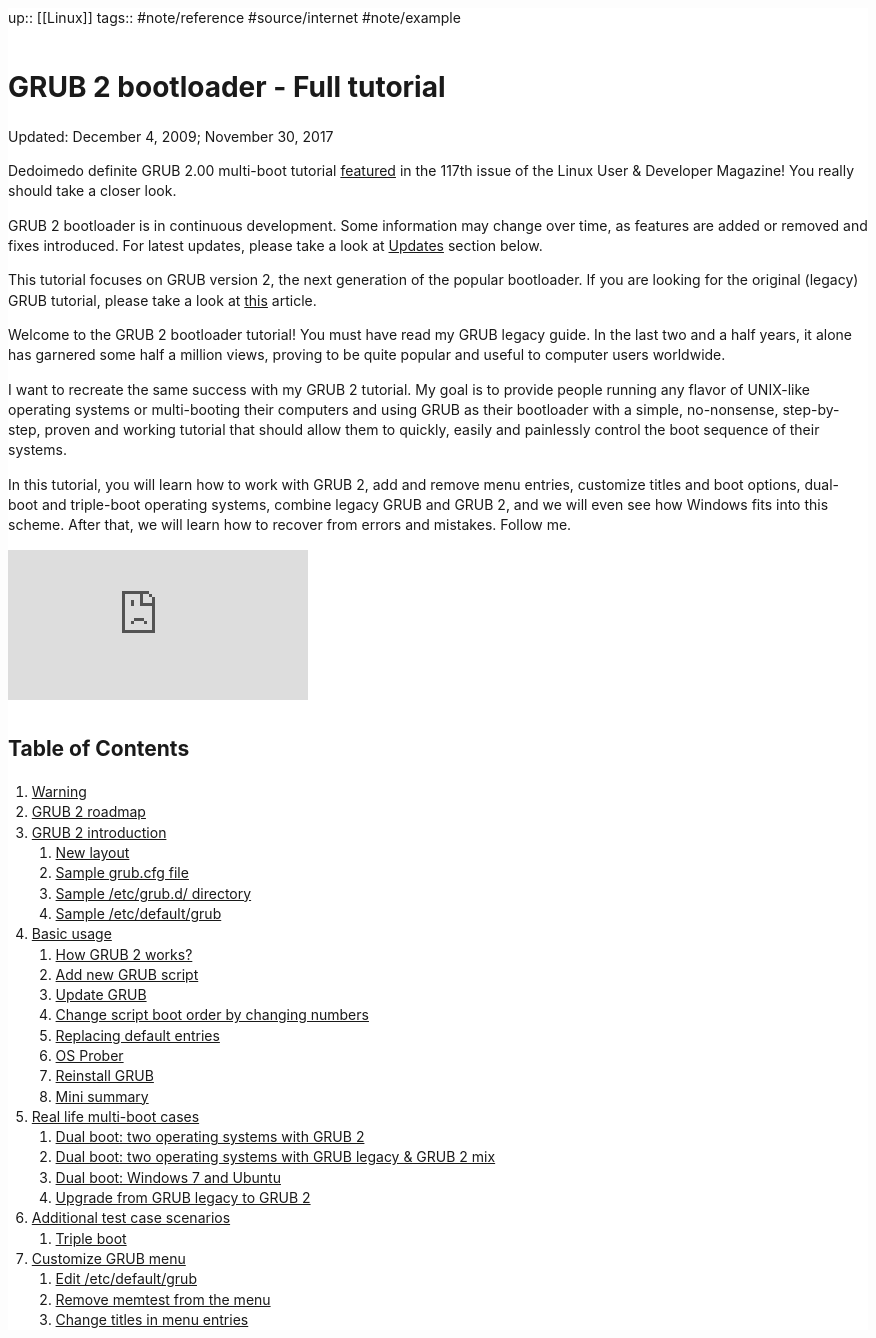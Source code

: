 up:: [[Linux]]
tags:: #note/reference #source/internet #note/example

# GRUB 2 bootloader - Full tutorial

Updated: December 4, 2009; November 30, 2017

Dedoimedo definite GRUB 2.00 multi-boot tutorial [featured](http://www.linuxuser.co.uk/news/linux-user-developer-117-is-out-now/) in the 117th issue of the Linux User & Developer Magazine! You really should take a closer look.

GRUB 2 bootloader is in continuous development. Some information may change over time, as features are added or removed and fixes introduced. For latest updates, please take a look at [Updates](#updates) section below.

This tutorial focuses on GRUB version 2, the next generation of the popular bootloader. If you are looking for the original (legacy) GRUB tutorial, please take a look at [this](grub.html) article.

Welcome to the GRUB 2 bootloader tutorial! You must have read my GRUB legacy guide. In the last two and a half years, it alone has garnered some half a million views, proving to be quite popular and useful to computer users worldwide.

I want to recreate the same success with my GRUB 2 tutorial. My goal is to provide people running any flavor of UNIX-like operating systems or multi-booting their computers and using GRUB as their bootloader with a simple, no-nonsense, step-by-step, proven and working tutorial that should allow them to quickly, easily and painlessly control the boot sequence of their systems.

In this tutorial, you will learn how to work with GRUB 2, add and remove menu entries, customize titles and boot options, dual-boot and triple-boot operating systems, combine legacy GRUB and GRUB 2, and we will even see how Windows fits into this scheme. After that, we will learn how to recover from errors and mistakes. Follow me.

![Teaser](https://www.dedoimedo.com/computers/grub-2.html#mozTocId547366../images/computers_new_2/grub2-teaser.jpg)

  

## Table of Contents

  

1. [Warning](#mozTocId703454)
2. [GRUB 2 roadmap](#mozTocId433027)
3. [GRUB 2 introduction](#mozTocId547366)
    1. [New layout](#mozTocId920681)
    2. [Sample grub.cfg file](#mozTocId542243)
    3. [Sample /etc/grub.d/ directory](#mozTocId226706)
    4. [Sample /etc/default/grub](#mozTocId706228)
4. [Basic usage](#mozTocId398970)
    1. [How GRUB 2 works?](#mozTocId514088)
    2. [Add new GRUB script](#mozTocId584691)
    3. [Update GRUB](#mozTocId293325)
    4. [Change script boot order by changing numbers](#mozTocId463716)
    5. [Replacing default entries](#mozTocId205199)
    6. [OS Prober](#mozTocId835620)
    7. [Reinstall GRUB](#mozTocId232162)
    8. [Mini summary](#mozTocId105919)
5. [Real life multi-boot cases](#mozTocId928097)
    1. [Dual boot: two operating systems with GRUB 2](#mozTocId16468)
    2. [Dual boot: two operating systems with GRUB legacy & GRUB 2 mix](#mozTocId982259)
    3. [Dual boot: Windows 7 and Ubuntu](#mozTocId722095)
    4. [Upgrade from GRUB legacy to GRUB 2](#mozTocId113708)
6. [Additional test case scenarios](#mozTocId980832)
    1. [Triple boot](#mozTocId802943)
7. [Customize GRUB menu](#mozTocId315265)
    1. [Edit /etc/default/grub](#mozTocId624480)
    2. [Remove memtest from the menu](#mozTocId49740)
    3. [Change titles in menu entries](#mozTocId852131)